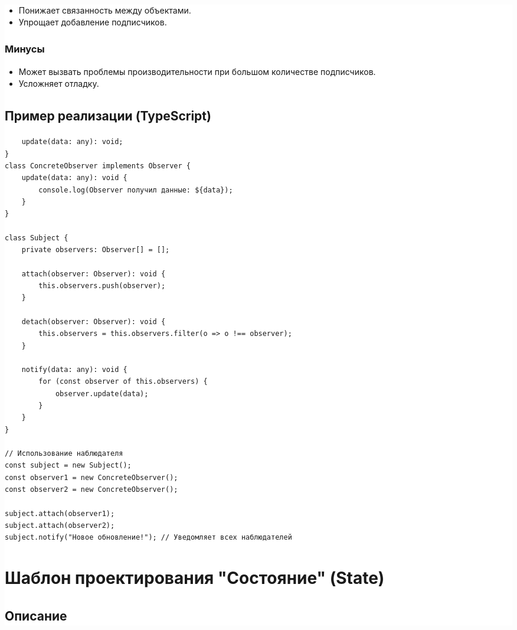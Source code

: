 - Понижает связанность между объектами.
- Упрощает добавление подписчиков.

### Минусы

- Может вызвать проблемы производительности при большом количестве подписчиков.
- Усложняет отладку.

## Пример реализации (TypeScript)

```interface Observer {
    update(data: any): void;
}
class ConcreteObserver implements Observer {
    update(data: any): void {
        console.log(Observer получил данные: ${data});
    }
}

class Subject {
    private observers: Observer[] = [];

    attach(observer: Observer): void {
        this.observers.push(observer);
    }

    detach(observer: Observer): void {
        this.observers = this.observers.filter(o => o !== observer);
    }

    notify(data: any): void {
        for (const observer of this.observers) {
            observer.update(data);
        }
    }
}

// Использование наблюдателя
const subject = new Subject();
const observer1 = new ConcreteObserver();
const observer2 = new ConcreteObserver();

subject.attach(observer1);
subject.attach(observer2);
subject.notify("Новое обновление!"); // Уведомляет всех наблюдателей
```

# Шаблон проектирования "Состояние" (State)

## Описание
